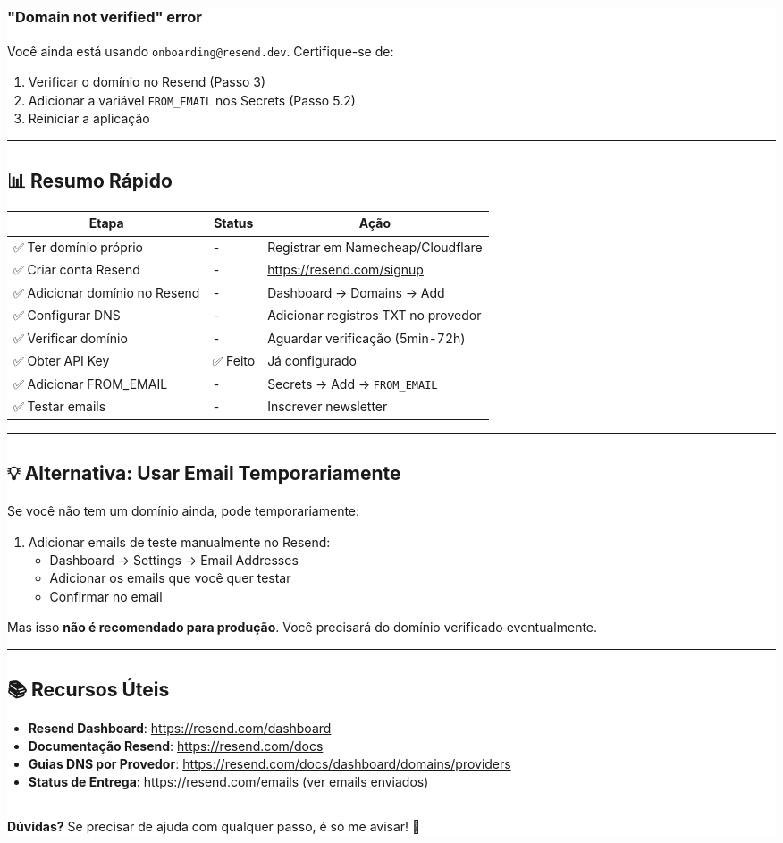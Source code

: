 ### "Domain not verified" error

Você ainda está usando `onboarding@resend.dev`. Certifique-se de:
1. Verificar o domínio no Resend (Passo 3)
2. Adicionar a variável `FROM_EMAIL` nos Secrets (Passo 5.2)
3. Reiniciar a aplicação

---

## 📊 Resumo Rápido

| Etapa | Status | Ação |
|-------|--------|------|
| ✅ Ter domínio próprio | - | Registrar em Namecheap/Cloudflare |
| ✅ Criar conta Resend | - | https://resend.com/signup |
| ✅ Adicionar domínio no Resend | - | Dashboard → Domains → Add |
| ✅ Configurar DNS | - | Adicionar registros TXT no provedor |
| ✅ Verificar domínio | - | Aguardar verificação (5min-72h) |
| ✅ Obter API Key | ✅ Feito | Já configurado |
| ✅ Adicionar FROM_EMAIL | - | Secrets → Add → `FROM_EMAIL` |
| ✅ Testar emails | - | Inscrever newsletter |

---

## 💡 Alternativa: Usar Email Temporariamente

Se você não tem um domínio ainda, pode temporariamente:

1. Adicionar emails de teste manualmente no Resend:
   - Dashboard → Settings → Email Addresses
   - Adicionar os emails que você quer testar
   - Confirmar no email

Mas isso **não é recomendado para produção**. Você precisará do domínio verificado eventualmente.

---

## 📚 Recursos Úteis

- **Resend Dashboard**: https://resend.com/dashboard
- **Documentação Resend**: https://resend.com/docs
- **Guias DNS por Provedor**: https://resend.com/docs/dashboard/domains/providers
- **Status de Entrega**: https://resend.com/emails (ver emails enviados)

---

**Dúvidas?** Se precisar de ajuda com qualquer passo, é só me avisar! 🚀
